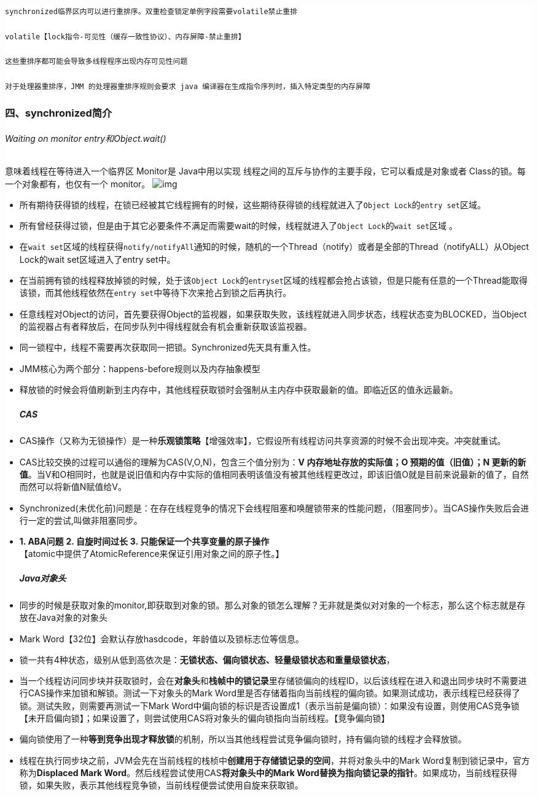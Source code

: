     synchronized临界区内可以进行重排序。双重检查锁定单例字段需要volatile禁止重排
  
    volatile【lock指令-可见性（缓存一致性协议）、内存屏障-禁止重排】
    
    这些重排序都可能会导致多线程程序出现内存可见性问题
    
    对于处理器重排序，JMM 的处理器重排序规则会要求 java 编译器在生成指令序列时，插入特定类型的内存屏障

### 四、synchronized简介

###### Waiting on monitor entry和Object.wait()

意味着线程在等待进入一个临界区
Monitor是 Java中用以实现	线程之间的互斥与协作的主要手段，它可以看成是对象或者 Class的锁。每一个对象都有，也仅有一个 monitor。
![img](http://java.jr-jr.com/java-entry-set-wait-set.png)

- 所有期待获得锁的线程，在锁已经被其它线程拥有的时候，这些期待获得锁的线程就进入了`Object Lock`的`entry set`区域。
- 所有曾经获得过锁，但是由于其它必要条件不满足而需要wait的时候，线程就进入了`Object Lock`的`wait set`区域 。
- 在`wait set`区域的线程获得`notify/notifyAll`通知的时候，随机的一个Thread（notify）或者是全部的Thread（notifyALL）从Object Lock的wait set区域进入了entry set中。
- 在当前拥有锁的线程释放掉锁的时候，处于该`Object Lock`的`entryset`区域的线程都会抢占该锁，但是只能有任意的一个Thread能取得该锁，而其他线程依然在`entry set`中等待下次来抢占到锁之后再执行。

- 任意线程对Object的访问，首先要获得Object的监视器，如果获取失败，该线程就进入同步状态，线程状态变为BLOCKED，当Object的监视器占有者释放后，在同步队列中得线程就会有机会重新获取该监视器。

- 同一锁程中，线程不需要再次获取同一把锁。Synchronized先天具有重入性。

- JMM核心为两个部分：happens-before规则以及内存抽象模型

- 释放锁的时候会将值刷新到主内存中，其他线程获取锁时会强制从主内存中获取最新的值。即临近区的值永远最新。

  ##### CAS

- CAS操作（又称为无锁操作）是一种**乐观锁策略**【增强效率】，它假设所有线程访问共享资源的时候不会出现冲突。冲突就重试。

- CAS比较交换的过程可以通俗的理解为CAS(V,O,N)，包含三个值分别为：**V 内存地址存放的实际值；O 预期的值（旧值）；N 更新的新值**。当V和O相同时，也就是说旧值和内存中实际的值相同表明该值没有被其他线程更改过，即该旧值O就是目前来说最新的值了，自然而然可以将新值N赋值给V。

- Synchronized(未优化前)问题是：在存在线程竞争的情况下会线程阻塞和唤醒锁带来的性能问题，（阻塞同步）。当CAS操作失败后会进行一定的尝试,叫做非阻塞同步。

- **1. ABA问题**  **2. 自旋时间过长**   **3. 只能保证一个共享变量的原子操作**【atomic中提供了AtomicReference来保证引用对象之间的原子性。】

  #####  Java对象头

- 同步的时候是获取对象的monitor,即获取到对象的锁。那么对象的锁怎么理解？无非就是类似对对象的一个标志，那么这个标志就是存放在Java对象的对象头

- Mark Word【32位】会默认存放hasdcode，年龄值以及锁标志位等信息。

- 锁一共有4种状态，级别从低到高依次是：**无锁状态、偏向锁状态、轻量级锁状态和重量级锁状态**，

- 当一个线程访问同步块并获取锁时，会在**对象头**和**栈帧中的锁记录**里存储锁偏向的线程ID，以后该线程在进入和退出同步块时不需要进行CAS操作来加锁和解锁。测试一下对象头的Mark Word里是否存储着指向当前线程的偏向锁。如果测试成功，表示线程已经获得了锁。测试失败，则需要再测试一下Mark Word中偏向锁的标识是否设置成1（表示当前是偏向锁）：如果没有设置，则使用CAS竞争锁【未开启偏向锁】；如果设置了，则尝试使用CAS将对象头的偏向锁指向当前线程。【竞争偏向锁】

- 偏向锁使用了一种**等到竞争出现才释放锁**的机制，所以当其他线程尝试竞争偏向锁时，持有偏向锁的线程才会释放锁。

- 线程在执行同步块之前，JVM会先在当前线程的栈桢中**创建用于存储锁记录的空间**，并将对象头中的Mark Word复制到锁记录中，官方称为**Displaced Mark Word**。然后线程尝试使用CAS**将对象头中的Mark Word替换为指向锁记录的指针**。如果成功，当前线程获得锁，如果失败，表示其他线程竞争锁，当前线程便尝试使用自旋来获取锁。
